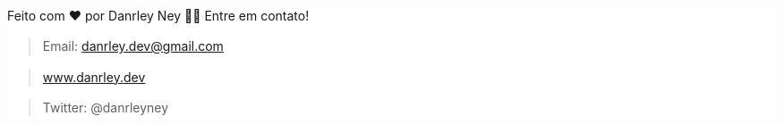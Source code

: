 Feito com ❤️ por Danrley Ney 👋🏽 Entre em contato!

> Email: danrley.dev@gmail.com

> www.danrley.dev

> Twitter: @danrleyney
